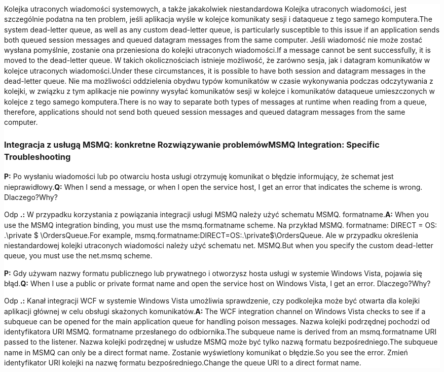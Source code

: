 <span data-ttu-id="1b917-186">Kolejka utraconych wiadomości systemowych, a także jakakolwiek niestandardowa Kolejka utraconych wiadomości, jest szczególnie podatna na ten problem, jeśli aplikacja wyśle w kolejce komunikaty sesji i dataqueue z tego samego komputera.</span><span class="sxs-lookup"><span data-stu-id="1b917-186">The system dead-letter queue, as well as any custom dead-letter queue, is particularly susceptible to this issue if an application sends both queued session messages and queued datagram messages from the same computer.</span></span> <span data-ttu-id="1b917-187">Jeśli wiadomość nie może zostać wysłana pomyślnie, zostanie ona przeniesiona do kolejki utraconych wiadomości.</span><span class="sxs-lookup"><span data-stu-id="1b917-187">If a message cannot be sent successfully, it is moved to the dead-letter queue.</span></span> <span data-ttu-id="1b917-188">W takich okolicznościach istnieje możliwość, że zarówno sesja, jak i datagram komunikatów w kolejce utraconych wiadomości.</span><span class="sxs-lookup"><span data-stu-id="1b917-188">Under these circumstances, it is possible to have both session and datagram messages in the dead-letter queue.</span></span> <span data-ttu-id="1b917-189">Nie ma możliwości oddzielenia obydwu typów komunikatów w czasie wykonywania podczas odczytywania z kolejki, w związku z tym aplikacje nie powinny wysyłać komunikatów sesji w kolejce i komunikatów dataqueue umieszczonych w kolejce z tego samego komputera.</span><span class="sxs-lookup"><span data-stu-id="1b917-189">There is no way to separate both types of messages at runtime when reading from a queue, therefore, applications should not send both queued session messages and queued datagram messages from the same computer.</span></span>

### <a name="msmq-integration-specific-troubleshooting"></a><span data-ttu-id="1b917-190">Integracja z usługą MSMQ: konkretne Rozwiązywanie problemów</span><span class="sxs-lookup"><span data-stu-id="1b917-190">MSMQ Integration: Specific Troubleshooting</span></span>

<span data-ttu-id="1b917-191">**P:** Po wysłaniu wiadomości lub po otwarciu hosta usługi otrzymuję komunikat o błędzie informujący, że schemat jest nieprawidłowy.</span><span class="sxs-lookup"><span data-stu-id="1b917-191">**Q:** When I send a message, or when I open the service host, I get an error that indicates the scheme is wrong.</span></span> <span data-ttu-id="1b917-192">Dlaczego?</span><span class="sxs-lookup"><span data-stu-id="1b917-192">Why?</span></span>

<span data-ttu-id="1b917-193">Odp **.:** W przypadku korzystania z powiązania integracji usługi MSMQ należy użyć schematu MSMQ. formatname.</span><span class="sxs-lookup"><span data-stu-id="1b917-193">**A:** When you use the MSMQ integration binding, you must use the msmq.formatname scheme.</span></span> <span data-ttu-id="1b917-194">Na przykład MSMQ. formatname: DIRECT = OS: .\private $ \OrdersQueue.</span><span class="sxs-lookup"><span data-stu-id="1b917-194">For example, msmq.formatname:DIRECT=OS:.\private$\OrdersQueue.</span></span> <span data-ttu-id="1b917-195">Ale w przypadku określenia niestandardowej kolejki utraconych wiadomości należy użyć schematu net. MSMQ.</span><span class="sxs-lookup"><span data-stu-id="1b917-195">But when you specify the custom dead-letter queue, you must use the net.msmq scheme.</span></span>

<span data-ttu-id="1b917-196">**P:** Gdy używam nazwy formatu publicznego lub prywatnego i otworzysz hosta usługi w systemie Windows Vista, pojawia się błąd.</span><span class="sxs-lookup"><span data-stu-id="1b917-196">**Q:** When I use a public or private format name and open the service host on Windows Vista, I get an error.</span></span> <span data-ttu-id="1b917-197">Dlaczego?</span><span class="sxs-lookup"><span data-stu-id="1b917-197">Why?</span></span>

<span data-ttu-id="1b917-198">Odp **.:** Kanał integracji WCF w systemie Windows Vista umożliwia sprawdzenie, czy podkolejka może być otwarta dla kolejki aplikacji głównej w celu obsługi skażonych komunikatów.</span><span class="sxs-lookup"><span data-stu-id="1b917-198">**A:** The WCF integration channel on Windows Vista checks to see if a subqueue can be opened for the main application queue for handling poison messages.</span></span> <span data-ttu-id="1b917-199">Nazwa kolejki podrzędnej pochodzi od identyfikatora URI MSMQ. formatname przesłanego do odbiornika.</span><span class="sxs-lookup"><span data-stu-id="1b917-199">The subqueue name is derived from an msmq.formatname URI passed to the listener.</span></span> <span data-ttu-id="1b917-200">Nazwa kolejki podrzędnej w usłudze MSMQ może być tylko nazwą formatu bezpośredniego.</span><span class="sxs-lookup"><span data-stu-id="1b917-200">The subqueue name in MSMQ can only be a direct format name.</span></span> <span data-ttu-id="1b917-201">Zostanie wyświetlony komunikat o błędzie.</span><span class="sxs-lookup"><span data-stu-id="1b917-201">So you see the error.</span></span> <span data-ttu-id="1b917-202">Zmień identyfikator URI kolejki na nazwę formatu bezpośredniego.</span><span class="sxs-lookup"><span data-stu-id="1b917-202">Change the queue URI to a direct format name.</span></span>
